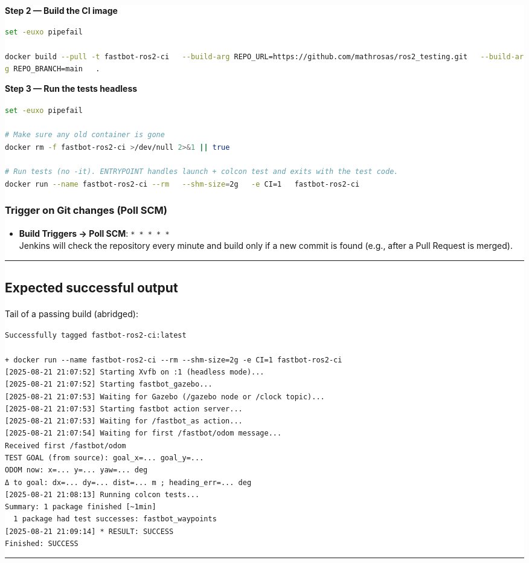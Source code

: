 **Step 2 — Build the CI image**

```bash
set -euxo pipefail

docker build --pull -t fastbot-ros2-ci   --build-arg REPO_URL=https://github.com/mathrosas/ros2_testing.git   --build-arg REPO_BRANCH=main   .
```

**Step 3 — Run the tests headless**

```bash
set -euxo pipefail

# Make sure any old container is gone
docker rm -f fastbot-ros2-ci >/dev/null 2>&1 || true

# Run tests (no -it). ENTRYPOINT handles launch + colcon test and exits with the test code.
docker run --name fastbot-ros2-ci --rm   --shm-size=2g   -e CI=1   fastbot-ros2-ci
```

### Trigger on Git changes (Poll SCM)

- **Build Triggers → Poll SCM**: `* * * * *`  
  Jenkins will check the repository every minute and build only if a new commit is found (e.g., after a Pull Request is merged).

---

## Expected successful output

Tail of a passing build (abridged):

```
Successfully tagged fastbot-ros2-ci:latest

+ docker run --name fastbot-ros2-ci --rm --shm-size=2g -e CI=1 fastbot-ros2-ci
[2025-08-21 21:07:52] Starting Xvfb on :1 (headless mode)...
[2025-08-21 21:07:52] Starting fastbot_gazebo...
[2025-08-21 21:07:53] Waiting for Gazebo (/gazebo node or /clock topic)...
[2025-08-21 21:07:53] Starting fastbot action server...
[2025-08-21 21:07:53] Waiting for /fastbot_as action...
[2025-08-21 21:07:54] Waiting for first /fastbot/odom message...
Received first /fastbot/odom
TEST GOAL (from source): goal_x=... goal_y=...
ODOM now: x=... y=... yaw=... deg
Δ to goal: dx=... dy=... dist=... m ; heading_err=... deg
[2025-08-21 21:08:13] Running colcon tests...
Summary: 1 package finished [~1min]
  1 package had test successes: fastbot_waypoints
[2025-08-21 21:09:14] * RESULT: SUCCESS
Finished: SUCCESS
```

---
